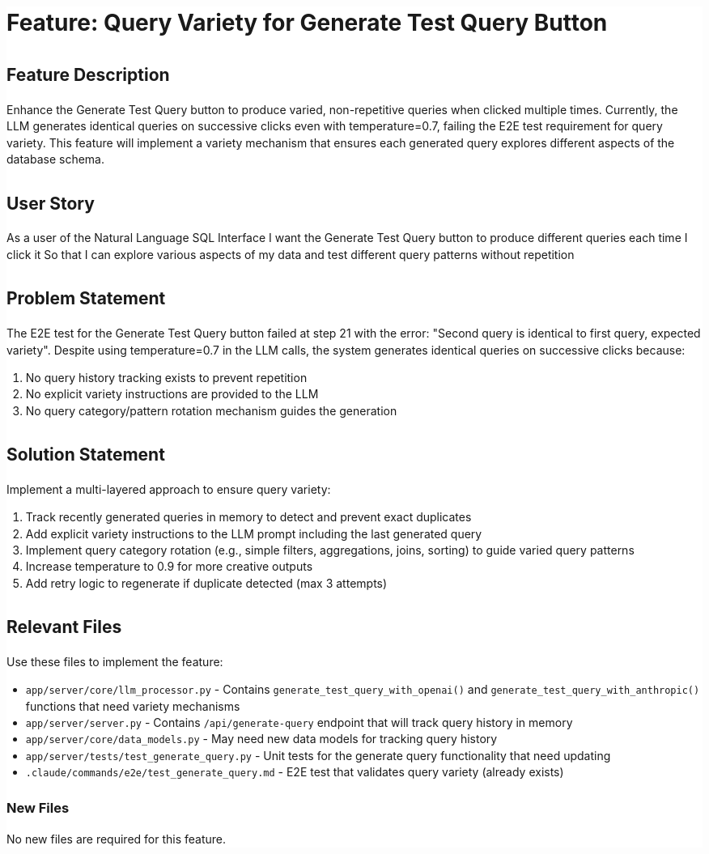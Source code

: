# Feature: Query Variety for Generate Test Query Button

## Feature Description
Enhance the Generate Test Query button to produce varied, non-repetitive queries when clicked multiple times. Currently, the LLM generates identical queries on successive clicks even with temperature=0.7, failing the E2E test requirement for query variety. This feature will implement a variety mechanism that ensures each generated query explores different aspects of the database schema.

## User Story
As a user of the Natural Language SQL Interface
I want the Generate Test Query button to produce different queries each time I click it
So that I can explore various aspects of my data and test different query patterns without repetition

## Problem Statement
The E2E test for the Generate Test Query button failed at step 21 with the error: "Second query is identical to first query, expected variety". Despite using temperature=0.7 in the LLM calls, the system generates identical queries on successive clicks because:
1. No query history tracking exists to prevent repetition
2. No explicit variety instructions are provided to the LLM
3. No query category/pattern rotation mechanism guides the generation

## Solution Statement
Implement a multi-layered approach to ensure query variety:
1. Track recently generated queries in memory to detect and prevent exact duplicates
2. Add explicit variety instructions to the LLM prompt including the last generated query
3. Implement query category rotation (e.g., simple filters, aggregations, joins, sorting) to guide varied query patterns
4. Increase temperature to 0.9 for more creative outputs
5. Add retry logic to regenerate if duplicate detected (max 3 attempts)

## Relevant Files
Use these files to implement the feature:

- `app/server/core/llm_processor.py` - Contains `generate_test_query_with_openai()` and `generate_test_query_with_anthropic()` functions that need variety mechanisms
- `app/server/server.py` - Contains `/api/generate-query` endpoint that will track query history in memory
- `app/server/core/data_models.py` - May need new data models for tracking query history
- `app/server/tests/test_generate_query.py` - Unit tests for the generate query functionality that need updating
- `.claude/commands/e2e/test_generate_query.md` - E2E test that validates query variety (already exists)

### New Files
No new files are required for this feature.
